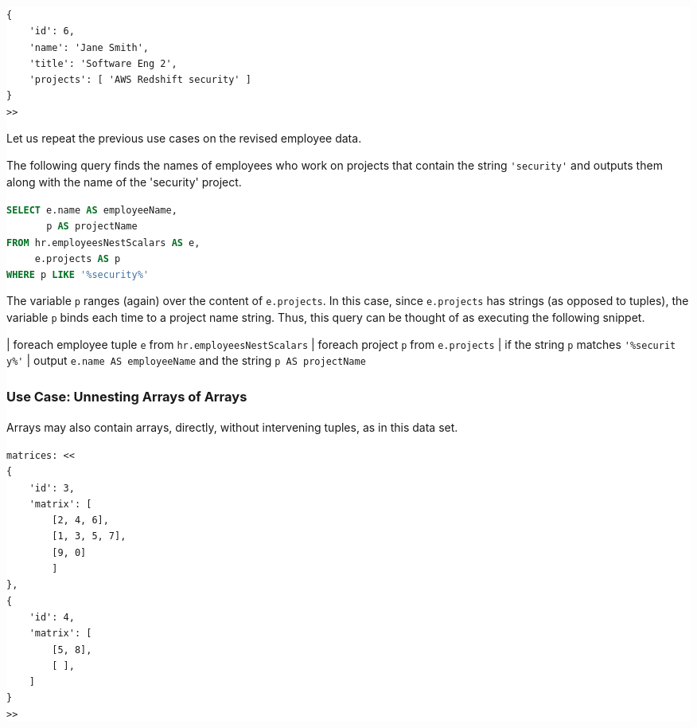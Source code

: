 ```
{ 
    'id': 6, 
    'name': 'Jane Smith', 
    'title': 'Software Eng 2', 
    'projects': [ 'AWS Redshift security' ]
}
>>
```

Let us repeat the previous use cases on the revised employee data.

The following query finds the names of employees who work on projects
that contain the string `'security'` and outputs them along with the name
of the 'security' project.

```sql
SELECT e.name AS employeeName, 
       p AS projectName
FROM hr.employeesNestScalars AS e, 
     e.projects AS p
WHERE p LIKE '%security%'
```

The variable `p` ranges (again) over the content of `e.projects`. In
this case, since `e.projects` has strings (as opposed to tuples), the
variable `p` binds each time to a project name string. Thus, this
query can be thought of as executing the following snippet.

| foreach employee tuple `e` from `hr.employeesNestScalars`
|     foreach project `p` from `e.projects`
|         if the string `p` matches `'%security%'`
|         output `e.name AS employeeName` and the string `p AS projectName`

### Use Case: Unnesting Arrays of Arrays

Arrays may also contain arrays, directly, without intervening tuples, as
in this data set.

```
matrices: <<
{ 
    'id': 3, 
    'matrix': [ 
        [2, 4, 6],
        [1, 3, 5, 7],
        [9, 0]
        ]
},
{ 
    'id': 4, 
    'matrix': [ 
        [5, 8],
        [ ],
    ]
}
>>
```
